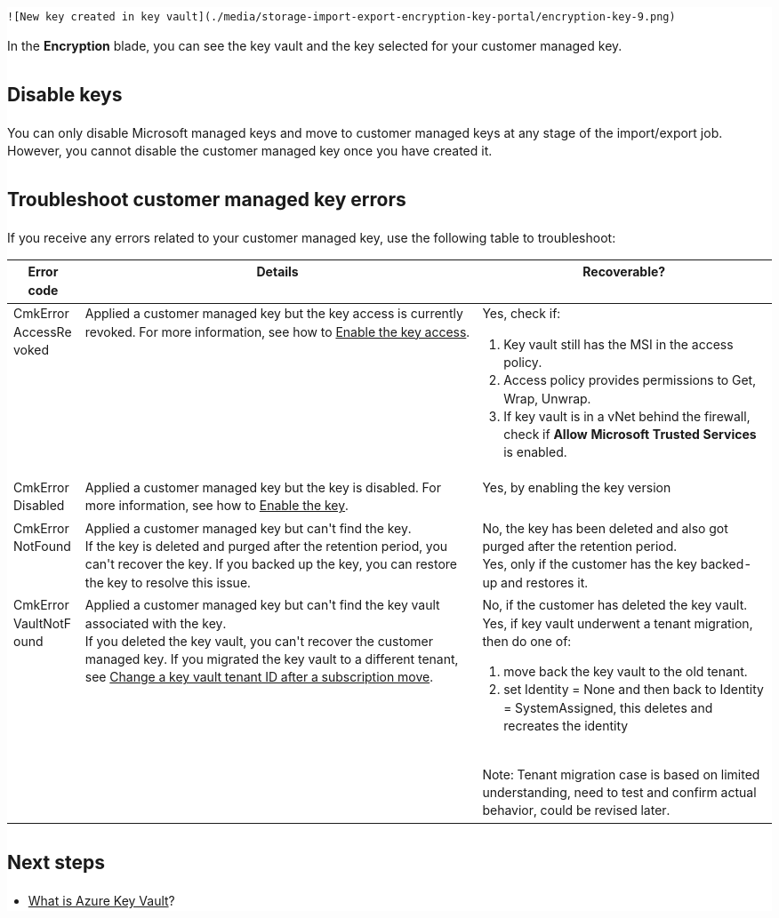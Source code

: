     ![New key created in key vault](./media/storage-import-export-encryption-key-portal/encryption-key-9.png)

In the **Encryption** blade, you can see the key vault and the key selected for your customer managed key.

## Disable keys

You can only disable Microsoft managed keys and move to customer managed keys at any stage of the import/export job. However, you cannot disable the customer managed key once you have created it.

## Troubleshoot customer managed key errors

If you receive any errors related to your customer managed key, use the following table to troubleshoot:

| Error code     |Details     | Recoverable?    |
|----------------|------------|-----------------|
| CmkErrorAccessRevoked | Applied a customer managed key but the key access is currently revoked. For more information, see how to [Enable the key access](https://docs.microsoft.com/rest/api/keyvault/vaults/updateaccesspolicy).                                                      | Yes, check if: <ol><li>Key vault still has the MSI in the access policy.</li><li>Access policy provides permissions to Get, Wrap, Unwrap.</li><li>If key vault is in a vNet behind the firewall, check if **Allow Microsoft Trusted Services** is enabled.</li></ol>                                                                                            |
| CmkErrorDisabled      | Applied a customer managed key but the key is disabled. For more information, see how to [Enable the key](https://docs.microsoft.com/rest/api/keyvault/vaults/createorupdate).                                                                             | Yes, by enabling the key version     |
| CmkErrorNotFound      | Applied a customer managed key but can't find the key. <br>If the key is deleted and purged after the retention period, you can't recover the key. If you backed up the key, you can restore the key to resolve this issue. | No, the key has been deleted and also got purged after the retention period. <br>Yes, only if the customer has the key backed-up and restores it.  |
| CmkErrorVaultNotFound | Applied a customer managed key but can't find the key vault associated with the key.<br>If you deleted the key vault, you can't recover the customer managed key.  If you migrated the key vault to a different tenant, see [Change a key vault tenant ID after a subscription move](https://docs.microsoft.com/azure/key-vault/key-vault-subscription-move-fix). |   No, if the customer has deleted the key vault.<br> Yes, if key vault underwent a tenant migration, then do one of: <ol><li>move back the key vault to the old tenant.</li><li>set Identity = None and then back to Identity = SystemAssigned, this deletes and recreates the identity</li></ol><br>Note: Tenant migration case is based on limited understanding, need to test and confirm actual behavior, could be revised later. |

## Next steps

- [What is Azure Key Vault](https://docs.microsoft.com/azure/key-vault/key-vault-overview)?
